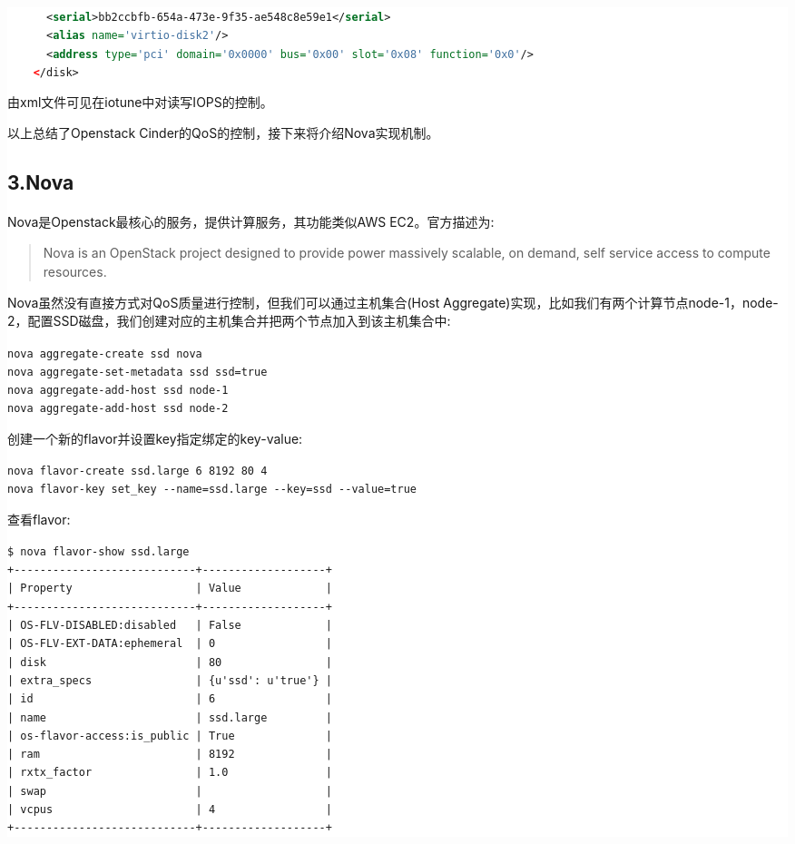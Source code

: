 ```xml
      <serial>bb2ccbfb-654a-473e-9f35-ae548c8e59e1</serial>
      <alias name='virtio-disk2'/>
      <address type='pci' domain='0x0000' bus='0x00' slot='0x08' function='0x0'/>
    </disk>
```

由xml文件可见在iotune中对读写IOPS的控制。

以上总结了Openstack Cinder的QoS的控制，接下来将介绍Nova实现机制。

## 3.Nova

Nova是Openstack最核心的服务，提供计算服务，其功能类似AWS EC2。官方描述为:

>Nova is an OpenStack project designed to provide power massively scalable, on demand, self service access to compute resources.
>

Nova虽然没有直接方式对QoS质量进行控制，但我们可以通过主机集合(Host Aggregate)实现，比如我们有两个计算节点node-1，node-2，配置SSD磁盘，我们创建对应的主机集合并把两个节点加入到该主机集合中:

```
nova aggregate-create ssd nova
nova aggregate-set-metadata ssd ssd=true
nova aggregate-add-host ssd node-1
nova aggregate-add-host ssd node-2
```

创建一个新的flavor并设置key指定绑定的key-value:

```
nova flavor-create ssd.large 6 8192 80 4
nova flavor-key set_key --name=ssd.large --key=ssd --value=true
```

查看flavor:

```
$ nova flavor-show ssd.large
+----------------------------+-------------------+
| Property                   | Value             |
+----------------------------+-------------------+
| OS-FLV-DISABLED:disabled   | False             |
| OS-FLV-EXT-DATA:ephemeral  | 0                 |
| disk                       | 80                |
| extra_specs                | {u'ssd': u'true'} |
| id                         | 6                 |
| name                       | ssd.large         |
| os-flavor-access:is_public | True              |
| ram                        | 8192              |
| rxtx_factor                | 1.0               |
| swap                       |                   |
| vcpus                      | 4                 |
+----------------------------+-------------------+
```
